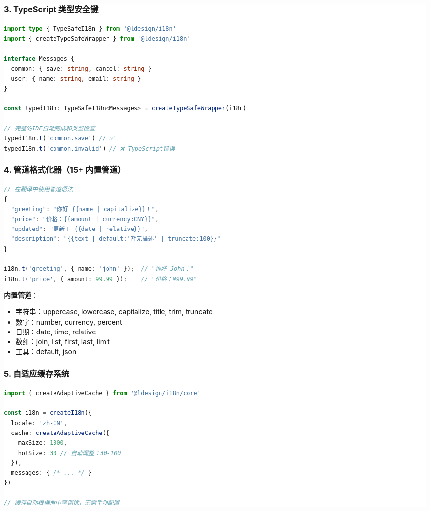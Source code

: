 ### 3. TypeScript 类型安全键

```typescript
import type { TypeSafeI18n } from '@ldesign/i18n'
import { createTypeSafeWrapper } from '@ldesign/i18n'

interface Messages {
  common: { save: string, cancel: string }
  user: { name: string, email: string }
}

const typedI18n: TypeSafeI18n<Messages> = createTypeSafeWrapper(i18n)

// 完整的IDE自动完成和类型检查
typedI18n.t('common.save') // ✅
typedI18n.t('common.invalid') // ❌ TypeScript错误
```

### 4. 管道格式化器（15+ 内置管道）

```typescript
// 在翻译中使用管道语法
{
  "greeting": "你好 {{name | capitalize}}！",
  "price": "价格：{{amount | currency:CNY}}",
  "updated": "更新于 {{date | relative}}",
  "description": "{{text | default:'暂无描述' | truncate:100}}"
}

i18n.t('greeting', { name: 'john' });  // "你好 John！"
i18n.t('price', { amount: 99.99 });    // "价格：¥99.99"
```

**内置管道**：

- 字符串：uppercase, lowercase, capitalize, title, trim, truncate
- 数字：number, currency, percent
- 日期：date, time, relative
- 数组：join, list, first, last, limit
- 工具：default, json

### 5. 自适应缓存系统

```typescript
import { createAdaptiveCache } from '@ldesign/i18n/core'

const i18n = createI18n({
  locale: 'zh-CN',
  cache: createAdaptiveCache({
    maxSize: 1000,
    hotSize: 30 // 自动调整：30-100
  }),
  messages: { /* ... */ }
})

// 缓存自动根据命中率调优，无需手动配置
```
